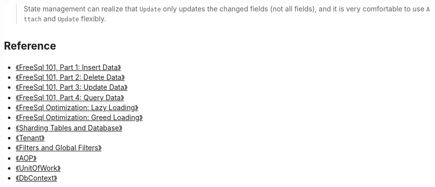 > State management can realize that `Update` only updates the changed fields (not all fields), and it is very comfortable to use `Attach` and `Update` flexibly.

## Reference

- [《FreeSql 101, Part 1: Insert Data》](Insert-Data)
- [《FreeSql 101, Part 2: Delete Data》](Delete-Data)
- [《FreeSql 101, Part 3: Update Data》](Update-Data)
- [《FreeSql 101, Part 4: Query Data》](Query-Data)
- [《FreeSql Optimization: Lazy Loading》](Lazy-Loading)
- [《FreeSql Optimization: Greed Loading》](Greed-Loading)
- [《Sharding Tables and Database》](Sharding-Tables-and-Database)
- [《Tenant》](Tenant)
- [《Filters and Global Filters》](Filters-and-Global-Filters)
- [《AOP》](Aspect-Oriented-Programming)
- [《UnitOfWork》](Unit-of-Work)
- [《DbContext》](Batabase-Context)